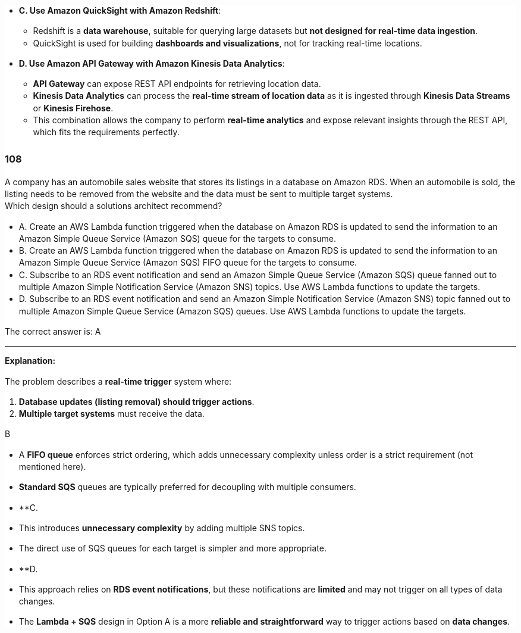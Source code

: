- **C. Use Amazon QuickSight with Amazon Redshift**:  
   - Redshift is a **data warehouse**, suitable for querying large datasets but **not designed for real-time data ingestion**.  
   - QuickSight is used for building **dashboards and visualizations**, not for tracking real-time locations.

- **D. Use Amazon API Gateway with Amazon Kinesis Data Analytics**:  
   - **API Gateway** can expose REST API endpoints for retrieving location data.
   - **Kinesis Data Analytics** can process the **real-time stream of location data** as it is ingested through **Kinesis Data Streams** or **Kinesis Firehose**.
   - This combination allows the company to perform **real-time analytics** and expose relevant insights through the REST API, which fits the requirements perfectly.

### 108

A company has an automobile sales website that stores its listings in a database on Amazon RDS. When an automobile is sold, the listing needs to be removed from the website and the data must be sent to multiple target systems.  
Which design should a solutions architect recommend?

- A. Create an AWS Lambda function triggered when the database on Amazon RDS is updated to send the information to an Amazon Simple Queue Service (Amazon SQS) queue for the targets to consume.
- B. Create an AWS Lambda function triggered when the database on Amazon RDS is updated to send the information to an Amazon Simple Queue Service (Amazon SQS) FIFO queue for the targets to consume.
- C. Subscribe to an RDS event notification and send an Amazon Simple Queue Service (Amazon SQS) queue fanned out to multiple Amazon Simple Notification Service (Amazon SNS) topics. Use AWS Lambda functions to update the targets.
- D. Subscribe to an RDS event notification and send an Amazon Simple Notification Service (Amazon SNS) topic fanned out to multiple Amazon Simple Queue Service (Amazon SQS) queues. Use AWS Lambda functions to update the targets.


The correct answer is:  A

---
**Explanation:**

The problem describes a **real-time trigger** system where:
1. **Database updates (listing removal) should trigger actions**.
2. **Multiple target systems** must receive the data.

 B
- A **FIFO queue** enforces strict ordering, which adds unnecessary complexity unless order is a strict requirement (not mentioned here).
- **Standard SQS** queues are typically preferred for decoupling with multiple consumers.

- **C. 
- This introduces **unnecessary complexity** by adding multiple SNS topics.  
- The direct use of SQS queues for each target is simpler and more appropriate.

- **D. 
- This approach relies on **RDS event notifications**, but these notifications are **limited** and may not trigger on all types of data changes.
- The **Lambda + SQS** design in Option A is a more **reliable and straightforward** way to trigger actions based on **data changes**.
